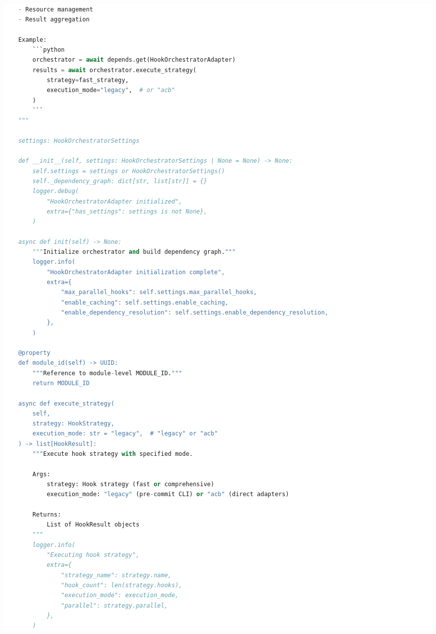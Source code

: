 ````python
    - Resource management
    - Result aggregation

    Example:
        ```python
        orchestrator = await depends.get(HookOrchestratorAdapter)
        results = await orchestrator.execute_strategy(
            strategy=fast_strategy,
            execution_mode="legacy",  # or "acb"
        )
        ```
    """

    settings: HookOrchestratorSettings

    def __init__(self, settings: HookOrchestratorSettings | None = None) -> None:
        self.settings = settings or HookOrchestratorSettings()
        self._dependency_graph: dict[str, list[str]] = {}
        logger.debug(
            "HookOrchestratorAdapter initialized",
            extra={"has_settings": settings is not None},
        )

    async def init(self) -> None:
        """Initialize orchestrator and build dependency graph."""
        logger.info(
            "HookOrchestratorAdapter initialization complete",
            extra={
                "max_parallel_hooks": self.settings.max_parallel_hooks,
                "enable_caching": self.settings.enable_caching,
                "enable_dependency_resolution": self.settings.enable_dependency_resolution,
            },
        )

    @property
    def module_id(self) -> UUID:
        """Reference to module-level MODULE_ID."""
        return MODULE_ID

    async def execute_strategy(
        self,
        strategy: HookStrategy,
        execution_mode: str = "legacy",  # "legacy" or "acb"
    ) -> list[HookResult]:
        """Execute hook strategy with specified mode.

        Args:
            strategy: Hook strategy (fast or comprehensive)
            execution_mode: "legacy" (pre-commit CLI) or "acb" (direct adapters)

        Returns:
            List of HookResult objects
        """
        logger.info(
            "Executing hook strategy",
            extra={
                "strategy_name": strategy.name,
                "hook_count": len(strategy.hooks),
                "execution_mode": execution_mode,
                "parallel": strategy.parallel,
            },
        )

````